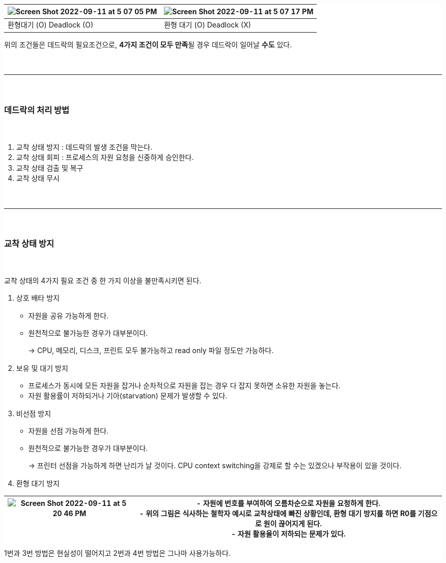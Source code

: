 | <img width="250" alt="Screen Shot 2022-09-11 at 5 07 05 PM" src="https://user-images.githubusercontent.com/59877415/189518018-844cd147-bad4-4248-b19a-d3b0d781910a.png"> | <img width="275" alt="Screen Shot 2022-09-11 at 5 07 17 PM" src="https://user-images.githubusercontent.com/59877415/189518021-a612908e-73d2-4e91-b884-1316e0a6e5c8.png"> |
| ------------------------------------------------------------ | ------------------------------------------------------------ |
| 환형대기 (O) Deadlock (O)                                    | 환형 대기 (O) Deadlock (X)                                   |

위의 조건들은 데드락의 필요조건으로, **4가지 조건이 모두 만족**될 경우 데드락이 일어날 **수도** 있다.

<br />

---

<br />

### 데드락의 처리 방법

<br />

1. 교착 상태 방지 : 데드락의 발생 조건을 막는다.
2. 교착 상태 회피 : 프로세스의 자원 요청을 신중하게 승인한다.
3. 교착 상태 검출 및 복구
4. 교착 상태 무시

<br />

---

<br />

### 교착 상태 방지

<br />

교착 상태의 4가지 필요 조건 중 한 가지 이상을 불만족시키면 된다.

1. 상호 배타 방지

   - 자원을 공유 가능하게 한다.

   - 원천적으로 불가능한 경우가 대부분이다.

     → CPU, 메모리, 디스크, 프린트 모두 불가능하고 read only 파일 정도만 가능하다.

2. 보유 및 대기 방지

   - 프로세스가 동시에 모든 자원을 잡거나 순차적으로 자원을 잡는 경우 다 잡지 못하면 소유한 자원을 놓는다.
   - 자원 활용률이 저하되거나 기아(starvation) 문제가 발생할 수 있다.

3. 비선점 방지

   - 자원을 선점 가능하게 한다.

   - 원천적으로 불가능한 경우가 대부분이다.

     → 프린터 선점을 가능하게 하면 난리가 날 것이다. CPU context switching을 강제로 할 수는 있겠으나 부작용이 있을 것이다.

4. 환형 대기 방지

| <img width="332" alt="Screen Shot 2022-09-11 at 5 20 46 PM" src="https://user-images.githubusercontent.com/59877415/189518314-5c52a6b1-7bb5-4795-8db6-5c559d84f4e4.png"> | - 자원에 번호를 부여하여 오름차순으로 자원을 요청하게 한다. <br />-  위의 그림은 식사하는 철학자 예시로 교착상태에 빠진 상황인데, 환형 대기 방지를 하면 R0를 기점으로 원이 끊어지게 된다.<br />- 자원 활용율이 저하되는 문제가 있다. |
| ------------------------------------------------------------ | ------------------------------------------------------------ |

1번과 3번 방법은 현실성이 떨어지고 2번과 4번 방법은 그나마 사용가능하다.
